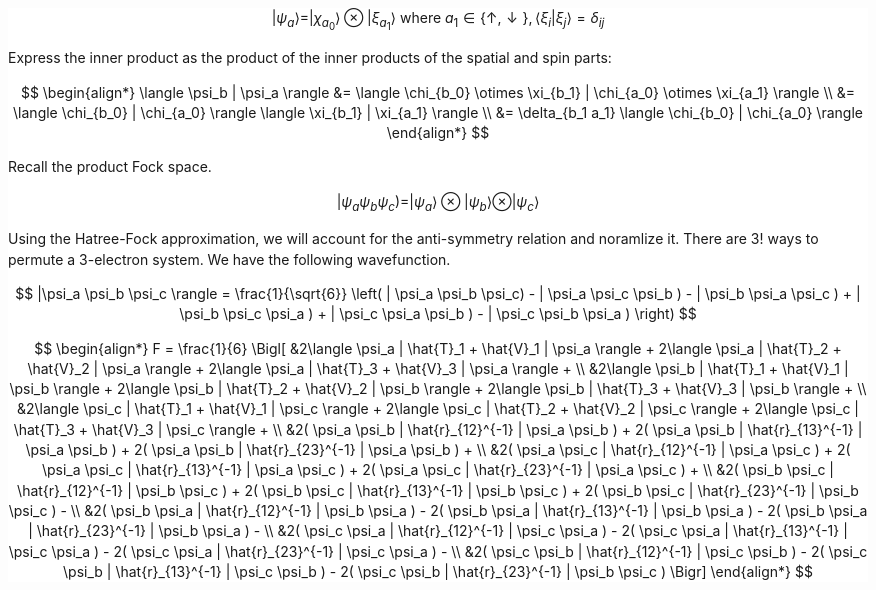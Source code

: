 $$
|\psi_a\rangle = | \chi_{a_0} \rangle \otimes | \xi_{a_1} \rangle \text{ where } a_1 \in \{\uparrow, \downarrow\}, \langle \xi_{i} | \xi_{j} \rangle = \delta_{ij}
$$

Express the inner product as the product of the inner products of the spatial
and spin parts:

$$
\begin{align*}
\langle \psi_b | \psi_a \rangle &= \langle \chi_{b_0} \otimes \xi_{b_1} | \chi_{a_0} \otimes \xi_{a_1} \rangle \\
&= \langle \chi_{b_0} | \chi_{a_0} \rangle \langle \xi_{b_1} | \xi_{a_1} \rangle \\
&= \delta_{b_1 a_1} \langle \chi_{b_0} | \chi_{a_0} \rangle
\end{align*}
$$

Recall the product Fock space.

$$
|\psi_a \psi_b \psi_c ) = |\psi_a \rangle \otimes |\psi_b \rangle \otimes |\psi_c \rangle
$$

Using the Hatree-Fock approximation, we will account for the anti-symmetry
relation and noramlize it. There are $3!$ ways to permute a 3-electron system.
We have the following wavefunction.

$$
|\psi_a \psi_b \psi_c \rangle
= \frac{1}{\sqrt{6}} \left( | \psi_a \psi_b \psi_c) - | \psi_a \psi_c \psi_b ) - | \psi_b \psi_a \psi_c ) + | \psi_b \psi_c \psi_a ) + | \psi_c \psi_a \psi_b ) - | \psi_c \psi_b \psi_a ) \right)
$$

$$
\begin{align*}
F = \frac{1}{6} \Bigl[
&2\langle \psi_a | \hat{T}_1 + \hat{V}_1 | \psi_a \rangle + 2\langle \psi_a | \hat{T}_2 + \hat{V}_2 | \psi_a \rangle + 2\langle \psi_a | \hat{T}_3 + \hat{V}_3 | \psi_a \rangle + \\
&2\langle \psi_b | \hat{T}_1 + \hat{V}_1 | \psi_b \rangle + 2\langle \psi_b | \hat{T}_2 + \hat{V}_2 | \psi_b \rangle + 2\langle \psi_b | \hat{T}_3 + \hat{V}_3 | \psi_b \rangle + \\
&2\langle \psi_c | \hat{T}_1 + \hat{V}_1 | \psi_c \rangle + 2\langle \psi_c | \hat{T}_2 + \hat{V}_2 | \psi_c \rangle + 2\langle \psi_c | \hat{T}_3 + \hat{V}_3 | \psi_c \rangle + \\
&2( \psi_a \psi_b | \hat{r}_{12}^{-1} | \psi_a \psi_b ) + 2( \psi_a \psi_b | \hat{r}_{13}^{-1} | \psi_a \psi_b ) + 2( \psi_a \psi_b | \hat{r}_{23}^{-1} | \psi_a \psi_b ) + \\
&2( \psi_a \psi_c | \hat{r}_{12}^{-1} | \psi_a \psi_c ) + 2( \psi_a \psi_c | \hat{r}_{13}^{-1} | \psi_a \psi_c ) + 2( \psi_a \psi_c | \hat{r}_{23}^{-1} | \psi_a \psi_c ) + \\
&2( \psi_b \psi_c | \hat{r}_{12}^{-1} | \psi_b \psi_c ) + 2( \psi_b \psi_c | \hat{r}_{13}^{-1} | \psi_b \psi_c ) + 2( \psi_b \psi_c | \hat{r}_{23}^{-1} | \psi_b \psi_c ) - \\
&2( \psi_b \psi_a | \hat{r}_{12}^{-1} | \psi_b \psi_a ) - 2( \psi_b \psi_a | \hat{r}_{13}^{-1} | \psi_b \psi_a ) - 2( \psi_b \psi_a | \hat{r}_{23}^{-1} | \psi_b \psi_a ) - \\
&2( \psi_c \psi_a | \hat{r}_{12}^{-1} | \psi_c \psi_a ) - 2( \psi_c \psi_a | \hat{r}_{13}^{-1} | \psi_c \psi_a ) - 2( \psi_c \psi_a | \hat{r}_{23}^{-1} | \psi_c \psi_a ) - \\
&2( \psi_c \psi_b | \hat{r}_{12}^{-1} | \psi_c \psi_b ) - 2( \psi_c \psi_b | \hat{r}_{13}^{-1} | \psi_c \psi_b ) - 2( \psi_c \psi_b | \hat{r}_{23}^{-1} | \psi_b \psi_c ) \Bigr]
\end{align*}
$$
